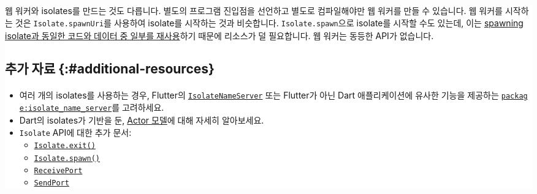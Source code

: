 웹 워커와 isolates를 만드는 것도 다릅니다. 
별도의 프로그램 진입점을 선언하고 별도로 컴파일해야만 웹 워커를 만들 수 있습니다. 
웹 워커를 시작하는 것은 `Isolate.spawnUri`를 사용하여 isolate를 시작하는 것과 비슷합니다. 
`Isolate.spawn`으로 isolate를 시작할 수도 있는데, 
이는 [spawning isolate과 동일한 코드와 데이터 중 일부를 재사용](#performance-and-isolate-groups)하기 때문에 리소스가 덜 필요합니다. 
웹 워커는 동등한 API가 없습니다.

[Dart web platform]: /overview#platform
[web workers]: https://developer.mozilla.org/docs/Web/API/Web_Workers_API/Using_web_workers


## 추가 자료 {:#additional-resources}

- 여러 개의 isolates를 사용하는 경우, 
  Flutter의 [`IsolateNameServer`][] 또는 
  Flutter가 아닌 Dart 애플리케이션에 유사한 기능을 제공하는 [`package:isolate_name_server`][]를 고려하세요.
- Dart의 isolates가 기반을 둔, [Actor 모델][Actor model]에 대해 자세히 알아보세요.
- `Isolate` API에 대한 추가 문서:
    - [`Isolate.exit()`][]
    - [`Isolate.spawn()`][]
    - [`ReceivePort`][]
    - [`SendPort`][]

[`IsolateNameServer`]: {{site.flutter-api}}/flutter/dart-ui/IsolateNameServer-class.html
[`package:isolate_name_server`]: {{site.pub-pkg}}/isolate_name_server
[Actor model]: https://en.wikipedia.org/wiki/Actor_model
[`Isolate.run()`]: {{site.dart-api}}/{{site.sdkInfo.channel}}/dart-isolate/Isolate/run.html
[`Isolate.exit()`]: {{site.dart-api}}/{{site.sdkInfo.channel}}/dart-isolate/Isolate/exit.html
[`Isolate.spawn()`]: {{site.dart-api}}/{{site.sdkInfo.channel}}/dart-isolate/Isolate/spawn.html
[`ReceivePort`]: {{site.dart-api}}/{{site.sdkInfo.channel}}/dart-isolate/ReceivePort-class.html
[`SendPort`]: {{site.dart-api}}/{{site.sdkInfo.channel}}/dart-isolate/SendPort-class.html


[`Stream`]: {{site.dart-api}}/{{site.sdkInfo.channel}}/dart-async/Stream-class.html
[isolates section]: #isolates
[asynchronous programming tutorial]: /libraries/async/async-await
[Dart Native platform]: /overview#platform
[async-await]: /libraries/async/async-await
[jank]: {{site.flutter-docs}}/perf/rendering-performance
[json]: {{site.flutter-docs}}/cookbook/networking/background-parsing
[`Isolate.spawnUri()`]: {{site.dart-api}}/{{site.sdkInfo.channel}}/dart-isolate/Isolate/spawnUri.html
[`SendPort.send`]: {{site.dart-api}}/{{site.sdkInfo.channel}}/dart-isolate/SendPort/send.html
[`Socket`]: {{site.dart-api}}/{{site.sdkInfo.channel}}/dart-io/Socket-class.html
[`DynamicLibrary`]: {{site.dart-api}}/{{site.sdkInfo.channel}}/dart-ffi/DynamicLibrary-class.html
[`Finalizable`]: {{site.dart-api}}/{{site.sdkInfo.channel}}/dart-ffi/Finalizable-class.html
[`Finalizer`]: {{site.dart-api}}/{{site.sdkInfo.channel}}/dart-core/Finalizer-class.html
[`NativeFinalizer`]: {{site.dart-api}}/{{site.sdkInfo.channel}}/dart-ffi/NativeFinalizer-class.html
[`Pointer`]: {{site.dart-api}}/{{site.sdkInfo.channel}}/dart-ffi/Pointer-class.html
[`UserTag`]: {{site.dart-api}}/{{site.sdkInfo.channel}}/dart-developer/UserTag-class.html